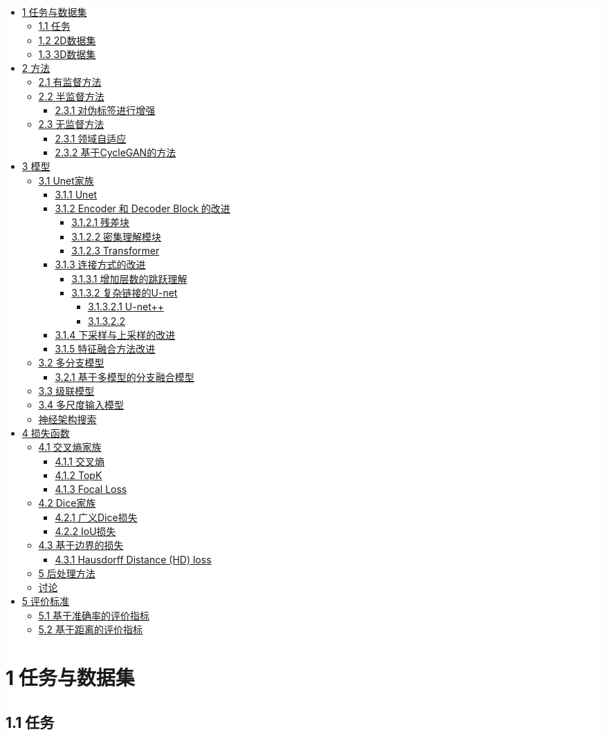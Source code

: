   
  
- [1 任务与数据集](#1-任务与数据集 )
  - [1.1 任务](#11-任务 )
  - [1.2 2D数据集](#12-2d数据集 )
  - [1.3 3D数据集](#13-3d数据集 )
- [2 方法](#2-方法 )
  - [2.1 有监督方法](#21-有监督方法 )
  - [2.2 半监督方法](#22-半监督方法 )
    - [2.3.1 对伪标签进行增强](#231-对伪标签进行增强 )
  - [2.3 无监督方法](#23-无监督方法 )
    - [2.3.1 领域自适应](#231-领域自适应 )
    - [2.3.2 基于CycleGAN的方法](#232-基于cyclegan的方法 )
- [3 模型](#3-模型 )
  - [3.1 Unet家族](#31-unet家族 )
    - [3.1.1 Unet](#311-unet )
    - [3.1.2 Encoder 和 Decoder Block 的改进](#312-encoder-和-decoder-block-的改进 )
      - [3.1.2.1 残差块](#3121-残差块 )
      - [3.1.2.2 密集理解模块](#3122-密集理解模块 )
      - [3.1.2.3 Transformer](#3123-transformer )
    - [3.1.3 连接方式的改进](#313-连接方式的改进 )
      - [3.1.3.1 增加层数的跳跃理解](#3131-增加层数的跳跃理解 )
      - [3.1.3.2 复杂链接的U-net](#3132-复杂链接的u-net )
        - [3.1.3.2.1 U-net++](#31321-u-net )
        - [3.1.3.2.2](#31322 )
    - [3.1.4 下采样与上采样的改进](#314-下采样与上采样的改进 )
    - [3.1.5 特征融合方法改进](#315-特征融合方法改进 )
  - [3.2 多分支模型](#32-多分支模型 )
    - [3.2.1 基于多模型的分支融合模型](#321-基于多模型的分支融合模型 )
  - [3.3 级联模型](#33-级联模型 )
  - [3.4 多尺度输入模型](#34-多尺度输入模型 )
  - [神经架构搜索](#神经架构搜索 )
- [4 损失函数](#4-损失函数 )
  - [4.1 交叉熵家族](#41-交叉熵家族 )
    - [4.1.1 交叉熵](#411-交叉熵 )
    - [4.1.2 TopK](#412-topk )
    - [4.1.3 Focal Loss](#413-focal-loss )
  - [4.2 Dice家族](#42-dice家族 )
    - [4.2.1 广义Dice损失](#421-广义dice损失 )
    - [4.2.2 IoU损失](#422-iou损失 )
  - [4.3 基于边界的损失](#43-基于边界的损失 )
    - [4.3.1 Hausdorff Distance (HD) loss](#431-hausdorff-distance-hd-loss )
  - [5 后处理方法](#5-后处理方法 )
  - [讨论](#讨论 )
- [5 评价标准](#5-评价标准 )
  - [5.1 基于准确率的评价指标](#51-基于准确率的评价指标 )
  - [5.2 基于距离的评价指标](#52-基于距离的评价指标 )
  
#  1 任务与数据集
  
##  1.1 任务
  